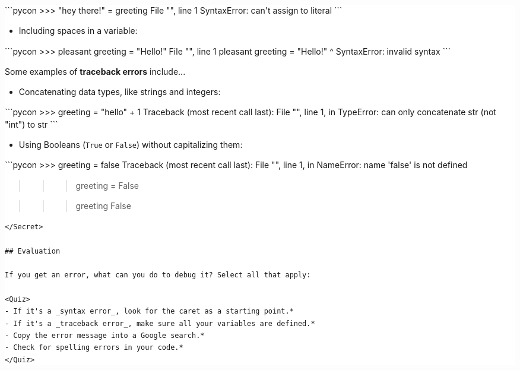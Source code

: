 <Secret>
```pycon
>>> "hey there!" = greeting
    File "<stdin>", line 1
SyntaxError: can't assign to literal
```
</Secret>

- Including spaces in a variable:

<Secret>
```pycon
>>> pleasant greeting = "Hello!"
    File "<stdin>", line 1
    pleasant greeting = "Hello!"
                    ^
SyntaxError: invalid syntax
```
</Secret>

Some examples of **traceback errors** include...

- Concatenating data types, like strings and integers:

<Secret>
```pycon
>>> greeting = "hello" + 1
Traceback (most recent call last):
    File "<stdin>", line 1, in <module>
TypeError: can only concatenate str (not "int") to str
```
</Secret>

- Using Booleans (`True` or `False`) without capitalizing them:

<Secret>
```pycon
>>> greeting = false
Traceback (most recent call last):
    File "<stdin>", line 1, in <module>
NameError: name 'false' is not defined

>>> greeting = False

>>> greeting
False
```
</Secret>

## Evaluation

If you get an error, what can you do to debug it? Select all that apply:

<Quiz>
- If it's a _syntax error_, look for the caret as a starting point.*
- If it's a _traceback error_, make sure all your variables are defined.*
- Copy the error message into a Google search.*
- Check for spelling errors in your code.*
</Quiz>
